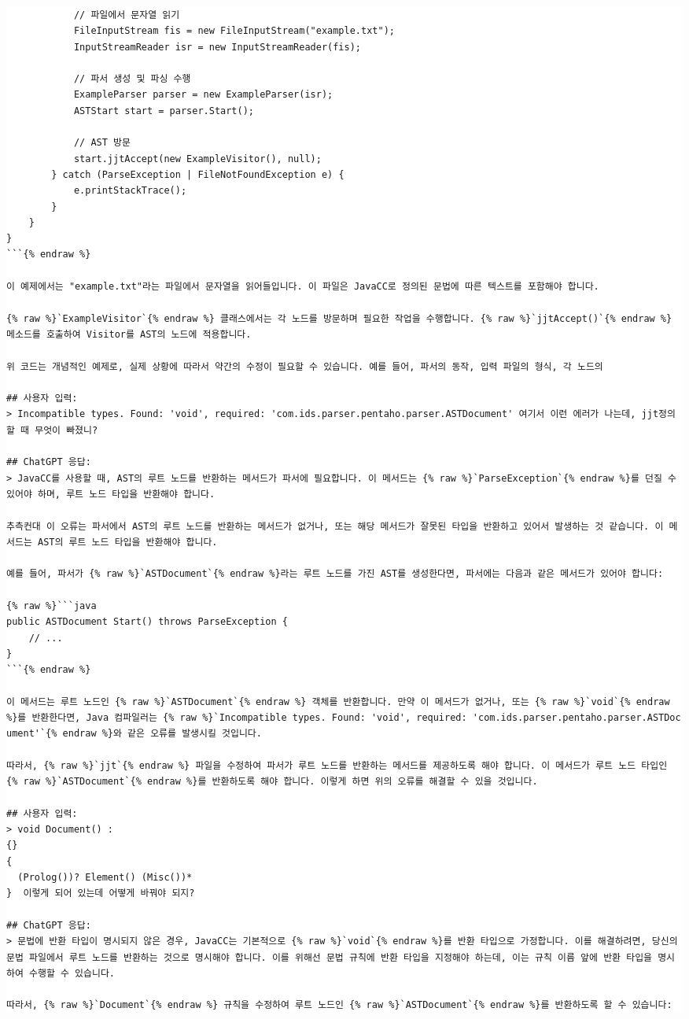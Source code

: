 ```{% endraw %}
            // 파일에서 문자열 읽기
            FileInputStream fis = new FileInputStream("example.txt");
            InputStreamReader isr = new InputStreamReader(fis);

            // 파서 생성 및 파싱 수행
            ExampleParser parser = new ExampleParser(isr);
            ASTStart start = parser.Start();

            // AST 방문
            start.jjtAccept(new ExampleVisitor(), null);
        } catch (ParseException | FileNotFoundException e) {
            e.printStackTrace();
        }
    }
}
```{% endraw %}

이 예제에서는 "example.txt"라는 파일에서 문자열을 읽어들입니다. 이 파일은 JavaCC로 정의된 문법에 따른 텍스트를 포함해야 합니다.

{% raw %}`ExampleVisitor`{% endraw %} 클래스에서는 각 노드를 방문하며 필요한 작업을 수행합니다. {% raw %}`jjtAccept()`{% endraw %} 메소드를 호출하여 Visitor를 AST의 노드에 적용합니다. 

위 코드는 개념적인 예제로, 실제 상황에 따라서 약간의 수정이 필요할 수 있습니다. 예를 들어, 파서의 동작, 입력 파일의 형식, 각 노드의

## 사용자 입력:
> Incompatible types. Found: 'void', required: 'com.ids.parser.pentaho.parser.ASTDocument' 여기서 이런 에러가 나는데, jjt정의할 때 무엇이 빠졌니?

## ChatGPT 응답:
> JavaCC를 사용할 때, AST의 루트 노드를 반환하는 메서드가 파서에 필요합니다. 이 메서드는 {% raw %}`ParseException`{% endraw %}를 던질 수 있어야 하며, 루트 노드 타입을 반환해야 합니다.

추측컨대 이 오류는 파서에서 AST의 루트 노드를 반환하는 메서드가 없거나, 또는 해당 메서드가 잘못된 타입을 반환하고 있어서 발생하는 것 같습니다. 이 메서드는 AST의 루트 노드 타입을 반환해야 합니다.

예를 들어, 파서가 {% raw %}`ASTDocument`{% endraw %}라는 루트 노드를 가진 AST를 생성한다면, 파서에는 다음과 같은 메서드가 있어야 합니다:

{% raw %}```java
public ASTDocument Start() throws ParseException {
    // ...
}
```{% endraw %}

이 메서드는 루트 노드인 {% raw %}`ASTDocument`{% endraw %} 객체를 반환합니다. 만약 이 메서드가 없거나, 또는 {% raw %}`void`{% endraw %}를 반환한다면, Java 컴파일러는 {% raw %}`Incompatible types. Found: 'void', required: 'com.ids.parser.pentaho.parser.ASTDocument'`{% endraw %}와 같은 오류를 발생시킬 것입니다.

따라서, {% raw %}`jjt`{% endraw %} 파일을 수정하여 파서가 루트 노드를 반환하는 메서드를 제공하도록 해야 합니다. 이 메서드가 루트 노드 타입인 {% raw %}`ASTDocument`{% endraw %}를 반환하도록 해야 합니다. 이렇게 하면 위의 오류를 해결할 수 있을 것입니다.

## 사용자 입력:
> void Document() :
{}
{
  (Prolog())? Element() (Misc())*
}  이렇게 되어 있는데 어떻게 바꿔야 되지?

## ChatGPT 응답:
> 문법에 반환 타입이 명시되지 않은 경우, JavaCC는 기본적으로 {% raw %}`void`{% endraw %}를 반환 타입으로 가정합니다. 이를 해결하려면, 당신의 문법 파일에서 루트 노드를 반환하는 것으로 명시해야 합니다. 이를 위해선 문법 규칙에 반환 타입을 지정해야 하는데, 이는 규칙 이름 앞에 반환 타입을 명시하여 수행할 수 있습니다.

따라서, {% raw %}`Document`{% endraw %} 규칙을 수정하여 루트 노드인 {% raw %}`ASTDocument`{% endraw %}를 반환하도록 할 수 있습니다:
```